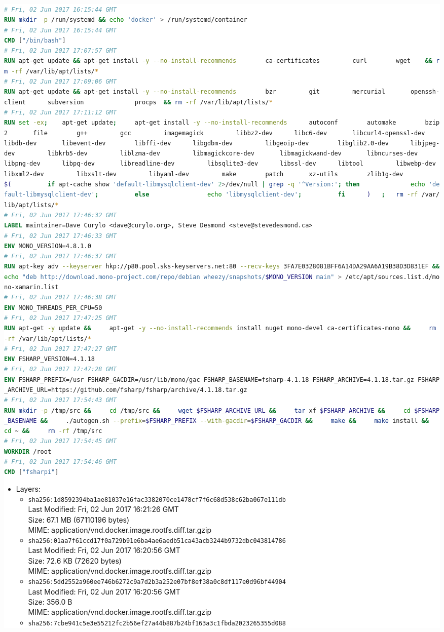 ```dockerfile
# Fri, 02 Jun 2017 16:15:44 GMT
RUN mkdir -p /run/systemd && echo 'docker' > /run/systemd/container
# Fri, 02 Jun 2017 16:15:44 GMT
CMD ["/bin/bash"]
# Fri, 02 Jun 2017 17:07:57 GMT
RUN apt-get update && apt-get install -y --no-install-recommends 		ca-certificates 		curl 		wget 	&& rm -rf /var/lib/apt/lists/*
# Fri, 02 Jun 2017 17:09:06 GMT
RUN apt-get update && apt-get install -y --no-install-recommends 		bzr 		git 		mercurial 		openssh-client 		subversion 				procps 	&& rm -rf /var/lib/apt/lists/*
# Fri, 02 Jun 2017 17:11:12 GMT
RUN set -ex; 	apt-get update; 	apt-get install -y --no-install-recommends 		autoconf 		automake 		bzip2 		file 		g++ 		gcc 		imagemagick 		libbz2-dev 		libc6-dev 		libcurl4-openssl-dev 		libdb-dev 		libevent-dev 		libffi-dev 		libgdbm-dev 		libgeoip-dev 		libglib2.0-dev 		libjpeg-dev 		libkrb5-dev 		liblzma-dev 		libmagickcore-dev 		libmagickwand-dev 		libncurses-dev 		libpng-dev 		libpq-dev 		libreadline-dev 		libsqlite3-dev 		libssl-dev 		libtool 		libwebp-dev 		libxml2-dev 		libxslt-dev 		libyaml-dev 		make 		patch 		xz-utils 		zlib1g-dev 				$( 			if apt-cache show 'default-libmysqlclient-dev' 2>/dev/null | grep -q '^Version:'; then 				echo 'default-libmysqlclient-dev'; 			else 				echo 'libmysqlclient-dev'; 			fi 		) 	; 	rm -rf /var/lib/apt/lists/*
# Fri, 02 Jun 2017 17:46:32 GMT
LABEL maintainer=Dave Curylo <dave@curylo.org>, Steve Desmond <steve@stevedesmond.ca>
# Fri, 02 Jun 2017 17:46:33 GMT
ENV MONO_VERSION=4.8.1.0
# Fri, 02 Jun 2017 17:46:37 GMT
RUN apt-key adv --keyserver hkp://p80.pool.sks-keyservers.net:80 --recv-keys 3FA7E0328081BFF6A14DA29AA6A19B38D3D831EF &&     echo "deb http://download.mono-project.com/repo/debian wheezy/snapshots/$MONO_VERSION main" > /etc/apt/sources.list.d/mono-xamarin.list
# Fri, 02 Jun 2017 17:46:38 GMT
ENV MONO_THREADS_PER_CPU=50
# Fri, 02 Jun 2017 17:47:25 GMT
RUN apt-get -y update &&     apt-get -y --no-install-recommends install nuget mono-devel ca-certificates-mono &&     rm -rf /var/lib/apt/lists/*
# Fri, 02 Jun 2017 17:47:27 GMT
ENV FSHARP_VERSION=4.1.18
# Fri, 02 Jun 2017 17:47:28 GMT
ENV FSHARP_PREFIX=/usr FSHARP_GACDIR=/usr/lib/mono/gac FSHARP_BASENAME=fsharp-4.1.18 FSHARP_ARCHIVE=4.1.18.tar.gz FSHARP_ARCHIVE_URL=https://github.com/fsharp/fsharp/archive/4.1.18.tar.gz
# Fri, 02 Jun 2017 17:54:43 GMT
RUN mkdir -p /tmp/src &&     cd /tmp/src &&     wget $FSHARP_ARCHIVE_URL &&     tar xf $FSHARP_ARCHIVE &&     cd $FSHARP_BASENAME &&     ./autogen.sh --prefix=$FSHARP_PREFIX --with-gacdir=$FSHARP_GACDIR &&     make &&     make install &&     cd ~ &&     rm -rf /tmp/src
# Fri, 02 Jun 2017 17:54:45 GMT
WORKDIR /root
# Fri, 02 Jun 2017 17:54:46 GMT
CMD ["fsharpi"]
```

-	Layers:
	-	`sha256:1d8592394ba1ae81037e16fac3382070ce1478cf7f6c68d538c62ba067e111db`  
		Last Modified: Fri, 02 Jun 2017 16:21:26 GMT  
		Size: 67.1 MB (67110196 bytes)  
		MIME: application/vnd.docker.image.rootfs.diff.tar.gzip
	-	`sha256:01aa7f61ccd17f0a729b91e6ba4ae6aedb51ca43acb3244b9732dbc043814786`  
		Last Modified: Fri, 02 Jun 2017 16:20:56 GMT  
		Size: 72.6 KB (72620 bytes)  
		MIME: application/vnd.docker.image.rootfs.diff.tar.gzip
	-	`sha256:5dd2552a960ee746b6272c9a7d2b3a252e07bf8ef38a0c8df117e0d96bf44904`  
		Last Modified: Fri, 02 Jun 2017 16:20:56 GMT  
		Size: 356.0 B  
		MIME: application/vnd.docker.image.rootfs.diff.tar.gzip
	-	`sha256:7cbe941c5e3e55212fc2b56ef27a44b887b24bf163a3c1fbda2023265355d088`  
